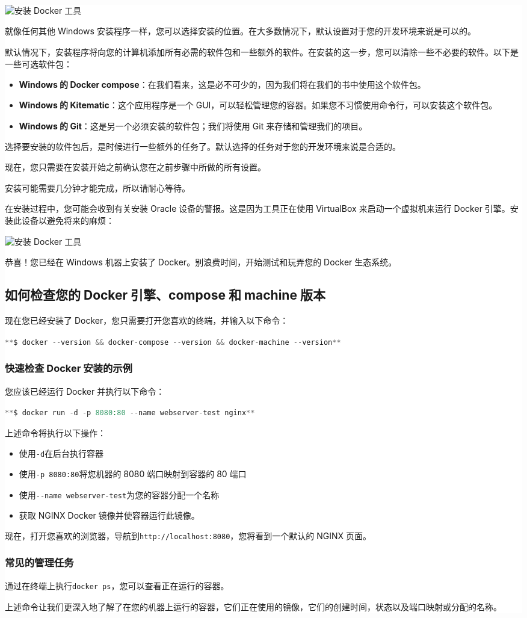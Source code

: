 ![安装 Docker 工具](https://github.com/OpenDocCN/freelearn-php-zh/raw/master/docs/php-msvc/img/B06142_02_04.jpg)

就像任何其他 Windows 安装程序一样，您可以选择安装的位置。在大多数情况下，默认设置对于您的开发环境来说是可以的。

默认情况下，安装程序将向您的计算机添加所有必需的软件包和一些额外的软件。在安装的这一步，您可以清除一些不必要的软件。以下是一些可选软件包：

+   **Windows 的 Docker compose**：在我们看来，这是必不可少的，因为我们将在我们的书中使用这个软件包。

+   **Windows 的 Kitematic**：这个应用程序是一个 GUI，可以轻松管理您的容器。如果您不习惯使用命令行，可以安装这个软件包。

+   **Windows 的 Git**：这是另一个必须安装的软件包；我们将使用 Git 来存储和管理我们的项目。

选择要安装的软件包后，是时候进行一些额外的任务了。默认选择的任务对于您的开发环境来说是合适的。

现在，您只需要在安装开始之前确认您在之前步骤中所做的所有设置。

安装可能需要几分钟才能完成，所以请耐心等待。

在安装过程中，您可能会收到有关安装 Oracle 设备的警报。这是因为工具正在使用 VirtualBox 来启动一个虚拟机来运行 Docker 引擎。安装此设备以避免将来的麻烦：

![安装 Docker 工具](https://github.com/OpenDocCN/freelearn-php-zh/raw/master/docs/php-msvc/img/B06142_02_05.jpg)

恭喜！您已经在 Windows 机器上安装了 Docker。别浪费时间，开始测试和玩弄您的 Docker 生态系统。

## 如何检查您的 Docker 引擎、compose 和 machine 版本

现在您已经安装了 Docker，您只需要打开您喜欢的终端，并输入以下命令：

```php
**$ docker --version && docker-compose --version && docker-machine --version**

```

### 快速检查 Docker 安装的示例

您应该已经运行 Docker 并执行以下命令：

```php
**$ docker run -d -p 8080:80 --name webserver-test nginx**

```

上述命令将执行以下操作：

+   使用`-d`在后台执行容器

+   使用`-p 8080:80`将您机器的 8080 端口映射到容器的 80 端口

+   使用`--name webserver-test`为您的容器分配一个名称

+   获取 NGINX Docker 镜像并使容器运行此镜像。

现在，打开您喜欢的浏览器，导航到`http://localhost:8080`，您将看到一个默认的 NGINX 页面。

### 常见的管理任务

通过在终端上执行`docker ps`，您可以查看正在运行的容器。

上述命令让我们更深入地了解了在您的机器上运行的容器，它们正在使用的镜像，它们的创建时间，状态以及端口映射或分配的名称。
